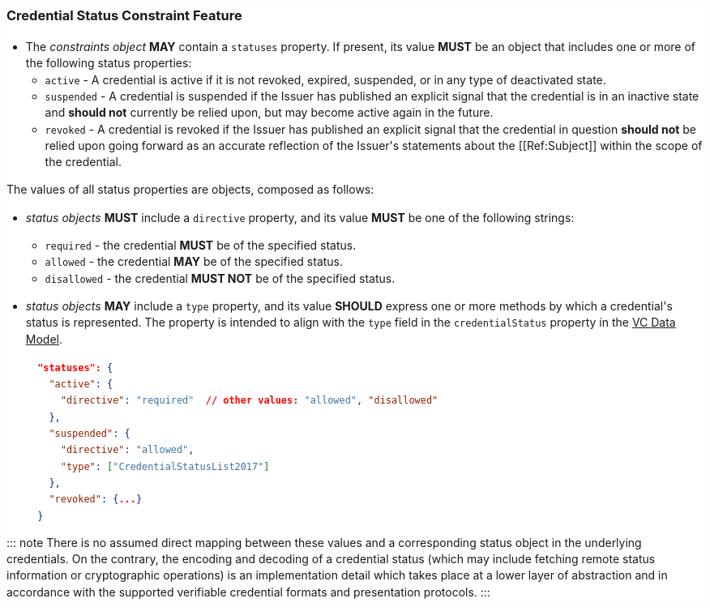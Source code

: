 
### Credential Status Constraint Feature

- The _constraints object_ ****MAY**** contain a `statuses` property. If
present, its value ****MUST**** be an object that includes one or more of
the following status properties:
   - `active` - A credential is active if it is not revoked, expired,
     suspended, or in any type of deactivated state.
   - `suspended` - A credential is suspended if the Issuer has published an
     explicit signal that the credential is in an inactive state and
     ****should not**** currently be relied upon, but may become active
     again in the future.
   - `revoked` - A credential is revoked if the Issuer has published an
     explicit signal that the credential in question ****should not**** be
     relied upon going forward as an accurate reflection of the Issuer's
     statements about the [[Ref:Subject]] within the scope of the
     credential.

The values of all status properties are objects, composed as follows:
  - _status objects_ ****MUST**** include a `directive` property, and its
    value ****MUST**** be one of the following strings:
      - `required` - the credential ****MUST**** be of the specified
        status.
      - `allowed` - the credential ****MAY**** be of the specified status.
      - `disallowed` - the credential ****MUST NOT**** be of the specified
        status.
  - _status objects_ ****MAY**** include a `type` property, and its value
    ****SHOULD**** express one or more methods by which a credential's status is
    represented. The property is intended to align with the `type` field
    in the `credentialStatus` property in the [VC Data Model](https://www.w3.org/TR/vc-data-model/#status).

    ```json
      "statuses": {
        "active": {
          "directive": "required"  // other values: "allowed", "disallowed"
        },
        "suspended": {
          "directive": "allowed",
          "type": ["CredentialStatusList2017"]
        },
        "revoked": {...}
      }
    ```
  ::: note
  There is no assumed direct mapping between these values and a
  corresponding status object in the underlying credentials. On the
  contrary, the encoding and decoding of a credential status (which may
  include fetching remote status information or cryptographic operations) is
  an implementation detail which takes place at a lower layer of abstraction
  and in accordance with the supported verifiable credential formats and
  presentation protocols.
  :::
